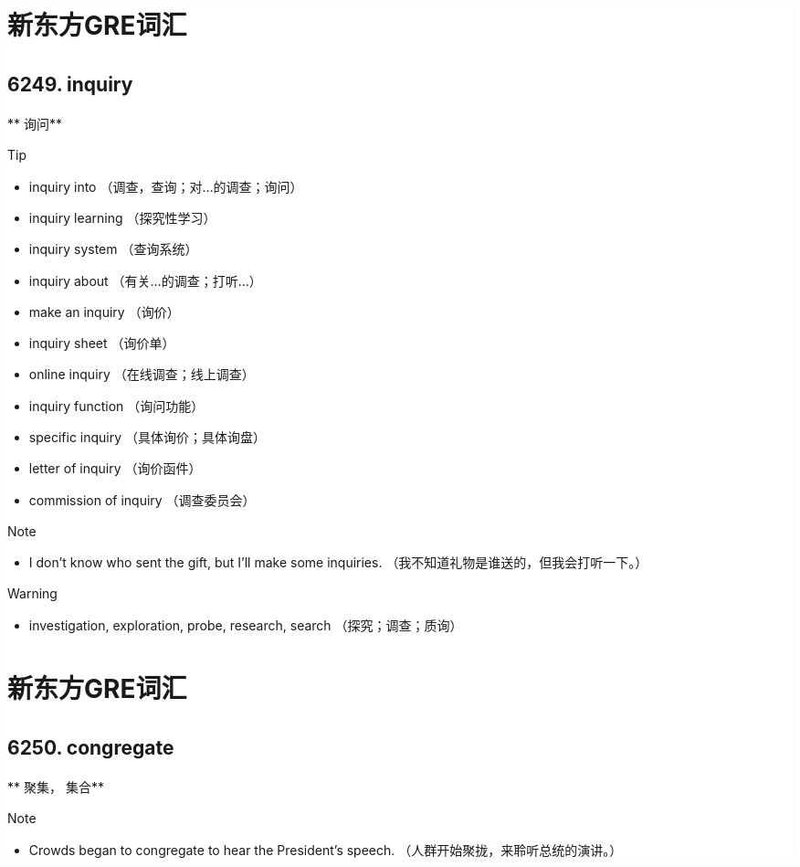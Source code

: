 # 新东方GRE词汇

## 6249. inquiry

** 询问**

> [!TIP]
>
> - inquiry into （调查，查询；对…的调查；询问）
>
> - inquiry learning （探究性学习）
>
> - inquiry system （查询系统）
>
> - inquiry about （有关…的调查；打听…）
>
> - make an inquiry （询价）
>
> - inquiry sheet （询价单）
>
> - online inquiry （在线调查；线上调查）
>
> - inquiry function （询问功能）
>
> - specific inquiry （具体询价；具体询盘）
>
> - letter of inquiry （询价函件）
>
> - commission of inquiry （调查委员会）
>

> [!NOTE]
>
> - I don’t know who sent the gift, but I’ll make some inquiries. （我不知道礼物是谁送的，但我会打听一下。）
>

> [!WARNING]
>
> - investigation, exploration, probe, research, search （探究；调查；质询）
>

# 新东方GRE词汇

## 6250. congregate

** 聚集， 集合**

> [!NOTE]
>
> - Crowds began to congregate to hear the President’s speech. （人群开始聚拢，来聆听总统的演讲。）
>
